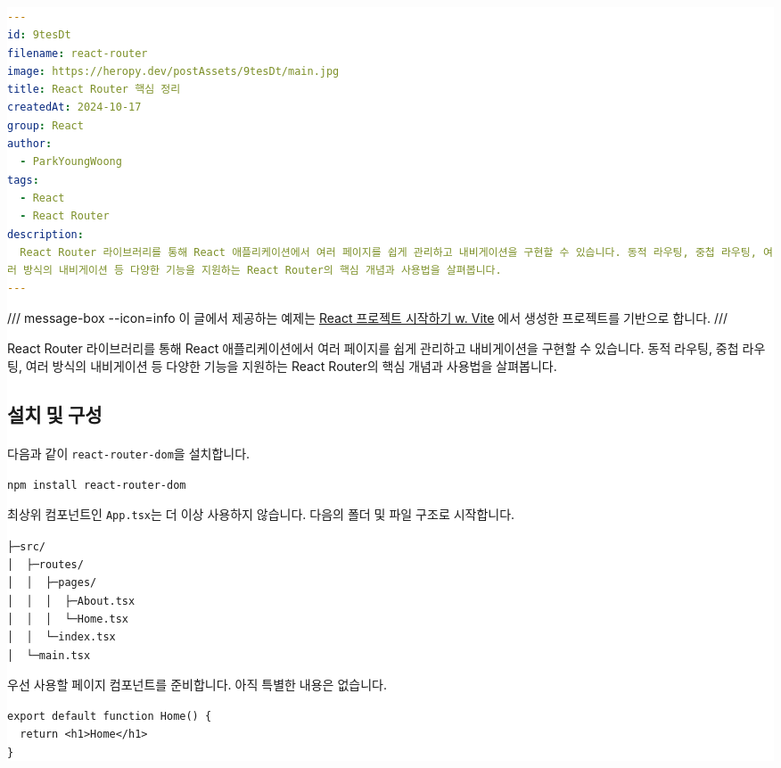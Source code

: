 ```yaml
---
id: 9tesDt
filename: react-router
image: https://heropy.dev/postAssets/9tesDt/main.jpg
title: React Router 핵심 정리
createdAt: 2024-10-17
group: React
author:
  - ParkYoungWoong
tags:
  - React
  - React Router
description:
  React Router 라이브러리를 통해 React 애플리케이션에서 여러 페이지를 쉽게 관리하고 내비게이션을 구현할 수 있습니다. 동적 라우팅, 중첩 라우팅, 여러 방식의 내비게이션 등 다양한 기능을 지원하는 React Router의 핵심 개념과 사용법을 살펴봅니다.
---
```


/// message-box --icon=info
이 글에서 제공하는 예제는 [React 프로젝트 시작하기 w. Vite](/p/6iFzkB) 에서 생성한 프로젝트를 기반으로 합니다.
///

React Router 라이브러리를 통해 React 애플리케이션에서 여러 페이지를 쉽게 관리하고 내비게이션을 구현할 수 있습니다. 
동적 라우팅, 중첩 라우팅, 여러 방식의 내비게이션 등 다양한 기능을 지원하는 React Router의 핵심 개념과 사용법을 살펴봅니다.

## 설치 및 구성

다음과 같이 `react-router-dom`을 설치합니다.

```bash
npm install react-router-dom
```

최상위 컴포넌트인 `App.tsx`는 더 이상 사용하지 않습니다.
다음의 폴더 및 파일 구조로 시작합니다.

```plaintext
├─src/
│  ├─routes/
│  │  ├─pages/
│  │  │  ├─About.tsx
│  │  │  └─Home.tsx
│  │  └─index.tsx
│  └─main.tsx
```

우선 사용할 페이지 컴포넌트를 준비합니다.
아직 특별한 내용은 없습니다.

```tsx --path=/src/routes/pages/Home.tsx
export default function Home() {
  return <h1>Home</h1>
}
```
